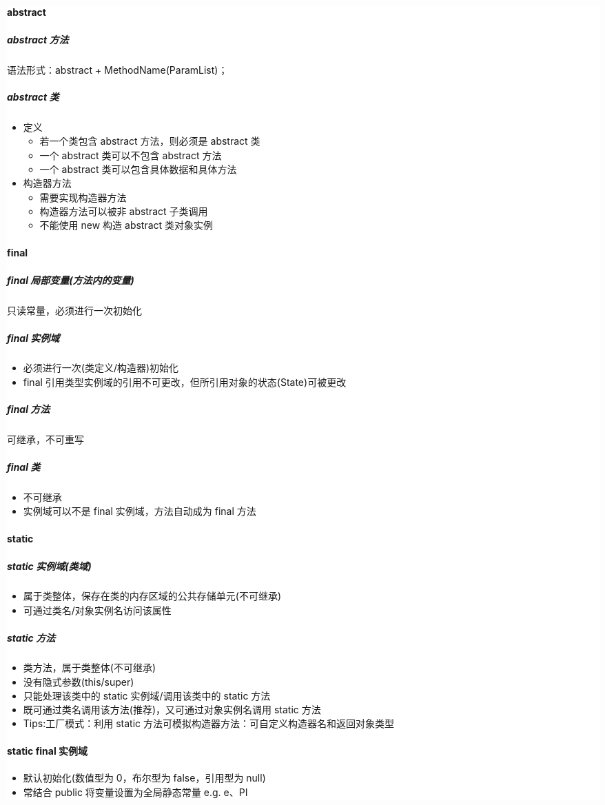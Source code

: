 #### abstract

##### abstract 方法

语法形式：abstract + MethodName(ParamList)；

##### abstract 类

- 定义
  - 若一个类包含 abstract 方法，则必须是 abstract 类
  - 一个 abstract 类可以不包含 abstract 方法
  - 一个 abstract 类可以包含具体数据和具体方法
- 构造器方法
  - 需要实现构造器方法
  - 构造器方法可以被非 abstract 子类调用
  - 不能使用 new 构造 abstract 类对象实例

#### final

##### final 局部变量(方法内的变量)

只读常量，必须进行一次初始化

##### final 实例域

- 必须进行一次(类定义/构造器)初始化
- final 引用类型实例域的引用不可更改，但所引用对象的状态(State)可被更改

##### final 方法

可继承，不可重写

##### final 类

- 不可继承
- 实例域可以不是 final 实例域，方法自动成为 final 方法

#### static

##### static 实例域(类域)

- 属于类整体，保存在类的内存区域的公共存储单元(不可继承)
- 可通过类名/对象实例名访问该属性

##### static 方法

- 类方法，属于类整体(不可继承)
- 没有隐式参数(this/super)
- 只能处理该类中的 static 实例域/调用该类中的 static 方法
- 既可通过类名调用该方法(推荐)，又可通过对象实例名调用 static 方法
- Tips:工厂模式：利用 static 方法可模拟构造器方法：可自定义构造器名和返回对象类型

#### static final 实例域

- 默认初始化(数值型为 0，布尔型为 false，引用型为 null)
- 常结合 public 将变量设置为全局静态常量 e.g. e、PI
